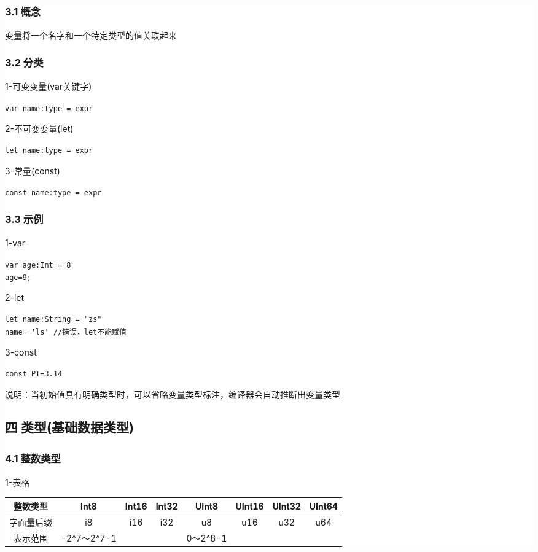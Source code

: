 ### 3.1 概念

变量将一个名字和一个特定类型的值关联起来

### 3.2 分类

1-可变变量(var关键字)

```
var name:type = expr
```

2-不可变变量(let)

```
let name:type = expr
```

3-常量(const)

```
const name:type = expr
```

### 3.3 示例

1-var

```
var age:Int = 8
age=9;
```

2-let

```
let name:String = "zs"
name= 'ls' //错误，let不能赋值
```

3-const

```
const PI=3.14
```

说明：当初始值具有明确类型时，可以省略变量类型标注，编译器会自动推断出变量类型

## 四 类型(基础数据类型)

### 4.1 整数类型

1-表格

|  整数类型  |    Int8     | Int16 | Int32 |  UInt8   | UInt16 | UInt32 | UInt64 |
| :--------: | :---------: | :---: | :---: | :------: | :----: | :----: | :----: |
| 字面量后缀 |     i8      |  i16  |  i32  |    u8    |  u16   |  u32   |  u64   |
|  表示范围  | -2^7～2^7-1 |       |       | 0～2^8-1 |        |        |        |
